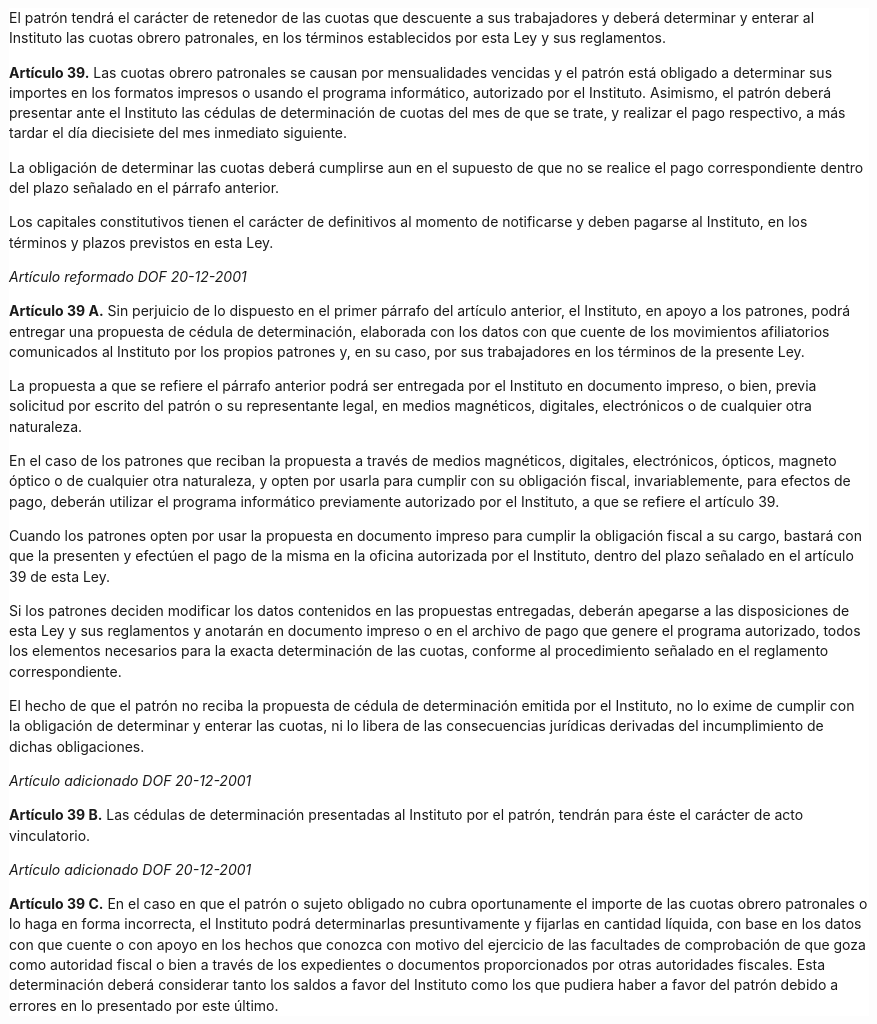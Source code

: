 El patrón tendrá el carácter de retenedor de las cuotas que descuente a sus trabajadores y deberá determinar y enterar al Instituto las cuotas obrero patronales, en los términos establecidos por esta Ley y sus reglamentos.

**Artículo 39.** Las cuotas obrero patronales se causan por mensualidades vencidas y el patrón está obligado a determinar sus importes en los formatos impresos o usando el programa informático, autorizado por el Instituto. Asimismo, el patrón deberá presentar ante el Instituto las cédulas de determinación de cuotas del mes de que se trate, y realizar el pago respectivo, a más tardar el día diecisiete del mes inmediato siguiente.

La obligación de determinar las cuotas deberá cumplirse aun en el supuesto de que no se realice el pago correspondiente dentro del plazo señalado en el párrafo anterior.

Los capitales constitutivos tienen el carácter de definitivos al momento de notificarse y deben pagarse al Instituto, en los términos y plazos previstos en esta Ley.

*Artículo reformado DOF 20-12-2001*

**Artículo 39 A.** Sin perjuicio de lo dispuesto en el primer párrafo del artículo anterior, el Instituto, en apoyo a los patrones, podrá entregar una propuesta de cédula de determinación, elaborada con los datos con que cuente de los movimientos afiliatorios comunicados al Instituto por los propios patrones y, en su caso, por sus trabajadores en los términos de la presente Ley.

La propuesta a que se refiere el párrafo anterior podrá ser entregada por el Instituto en documento impreso, o bien, previa solicitud por escrito del patrón o su representante legal, en medios magnéticos, digitales, electrónicos o de cualquier otra naturaleza.

En el caso de los patrones que reciban la propuesta a través de medios magnéticos, digitales, electrónicos, ópticos, magneto óptico o de cualquier otra naturaleza, y opten por usarla para cumplir con su obligación fiscal, invariablemente, para efectos de pago, deberán utilizar el programa informático previamente autorizado por el Instituto, a que se refiere el artículo 39.

Cuando los patrones opten por usar la propuesta en documento impreso para cumplir la obligación fiscal a su cargo, bastará con que la presenten y efectúen el pago de la misma en la oficina autorizada por el Instituto, dentro del plazo señalado en el artículo 39 de esta Ley.

Si los patrones deciden modificar los datos contenidos en las propuestas entregadas, deberán apegarse a las disposiciones de esta Ley y sus reglamentos y anotarán en documento impreso o en el archivo de pago que genere el programa autorizado, todos los elementos necesarios para la exacta determinación de las cuotas, conforme al procedimiento señalado en el reglamento correspondiente.

El hecho de que el patrón no reciba la propuesta de cédula de determinación emitida por el Instituto, no lo exime de cumplir con la obligación de determinar y enterar las cuotas, ni lo libera de las consecuencias jurídicas derivadas del incumplimiento de dichas obligaciones.

*Artículo adicionado DOF 20-12-2001*

**Artículo 39 B.** Las cédulas de determinación presentadas al Instituto por el patrón, tendrán para éste el carácter de acto vinculatorio.

*Artículo adicionado DOF 20-12-2001*

**Artículo 39 C.** En el caso en que el patrón o sujeto obligado no cubra oportunamente el importe de las cuotas obrero patronales o lo haga en forma incorrecta, el Instituto podrá determinarlas presuntivamente y fijarlas en cantidad líquida, con base en los datos con que cuente o con apoyo en los hechos que conozca con motivo del ejercicio de las facultades de comprobación de que goza como autoridad fiscal o bien a través de los expedientes o documentos proporcionados por otras autoridades fiscales. Esta determinación deberá considerar tanto los saldos a favor del Instituto como los que pudiera haber a favor del patrón debido a errores en lo presentado por este último.
